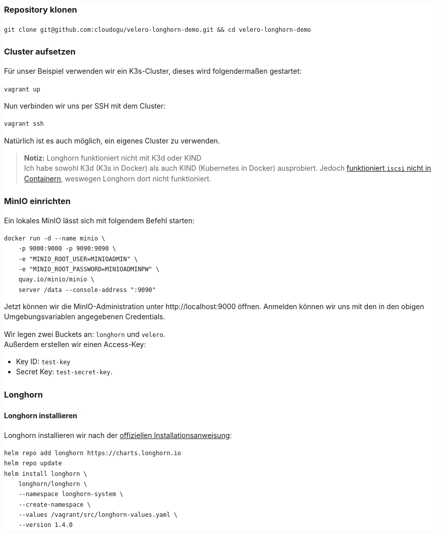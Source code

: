 ### Repository klonen
```shell
git clone git@github.com:cloudogu/velero-longhorn-demo.git && cd velero-longhorn-demo
```

### Cluster aufsetzen

Für unser Beispiel verwenden wir ein K3s-Cluster, dieses wird folgendermaßen gestartet:
```shell
vagrant up
```

Nun verbinden wir uns per SSH mit dem Cluster:
```shell
vagrant ssh
```

Natürlich ist es auch möglich, ein eigenes Cluster zu verwenden.

> **Notiz:** Longhorn funktioniert nicht mit K3d oder KIND  
> Ich habe sowohl K3d (K3s in Docker) als auch KIND (Kubernetes in Docker) ausprobiert.
> Jedoch [funktioniert `iscsi` nicht in Containern](https://github.com/longhorn/longhorn/discussions/2702),
> weswegen Longhorn dort nicht funktioniert.

### MinIO einrichten
Ein lokales MinIO lässt sich mit folgendem Befehl starten:
```shell
docker run -d --name minio \
    -p 9000:9000 -p 9090:9090 \
    -e "MINIO_ROOT_USER=MINIOADMIN" \
    -e "MINIO_ROOT_PASSWORD=MINIOADMINPW" \
    quay.io/minio/minio \
    server /data --console-address ":9090"
```

Jetzt können wir die MinIO-Administration unter http://localhost:9000 öffnen.
Anmelden können wir uns mit den in den obigen Umgebungsvariablen angegebenen Credentials.

Wir legen zwei Buckets an: `longhorn` und `velero`.  
Außerdem erstellen wir einen Access-Key:
- Key ID: `test-key`
- Secret Key: `test-secret-key`.

### Longhorn

#### Longhorn installieren
Longhorn installieren wir nach der [offiziellen Installationsanweisung](https://longhorn.io/docs/1.4.0/deploy/install/):
```shell
helm repo add longhorn https://charts.longhorn.io
helm repo update
helm install longhorn \
    longhorn/longhorn \
    --namespace longhorn-system \
    --create-namespace \
    --values /vagrant/src/longhorn-values.yaml \
    --version 1.4.0
```
